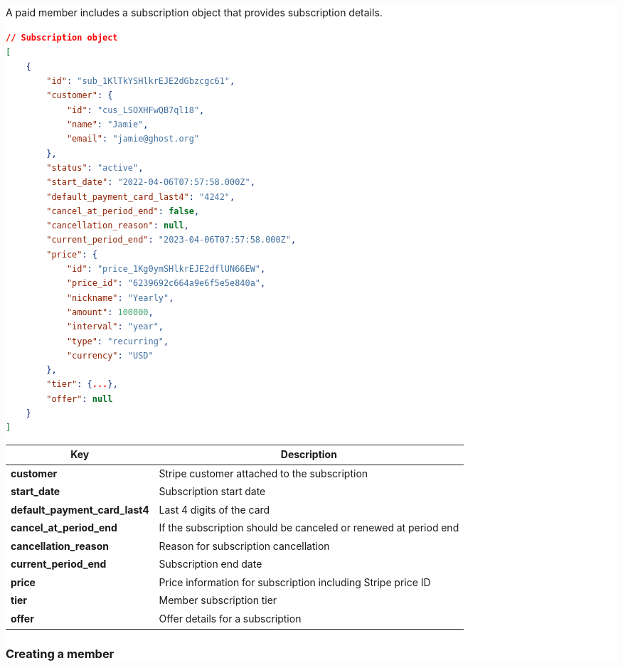 A paid member includes a subscription object that provides subscription details.

```json
// Subscription object
[
    {
        "id": "sub_1KlTkYSHlkrEJE2dGbzcgc61",
        "customer": {
            "id": "cus_LSOXHFwQB7ql18",
            "name": "Jamie",
            "email": "jamie@ghost.org"
        },
        "status": "active",
        "start_date": "2022-04-06T07:57:58.000Z",
        "default_payment_card_last4": "4242",
        "cancel_at_period_end": false,
        "cancellation_reason": null,
        "current_period_end": "2023-04-06T07:57:58.000Z",
        "price": {
            "id": "price_1Kg0ymSHlkrEJE2dflUN66EW",
            "price_id": "6239692c664a9e6f5e5e840a",
            "nickname": "Yearly",
            "amount": 100000,
            "interval": "year",
            "type": "recurring",
            "currency": "USD"
        },
        "tier": {...},
        "offer": null
    }
]
```


| Key                               | Description                                                     |
| --------------------------------- | --------------------------------------------------------------- |
| **customer**                      | Stripe customer attached to the subscription                    |
| **start\_date**                   | Subscription start date                                         |
| **default\_payment\_card\_last4** | Last 4 digits of the card                                       |
| **cancel\_at\_period\_end**       | If the subscription should be canceled or renewed at period end |
| **cancellation\_reason**          | Reason for subscription cancellation                            |
| **current\_period\_end**          | Subscription end date                                           |
| **price**                         | Price information for subscription including Stripe price ID    |
| **tier**                          | Member subscription tier                                        |
| **offer**                         | Offer details for a subscription                                |

### Creating a member
